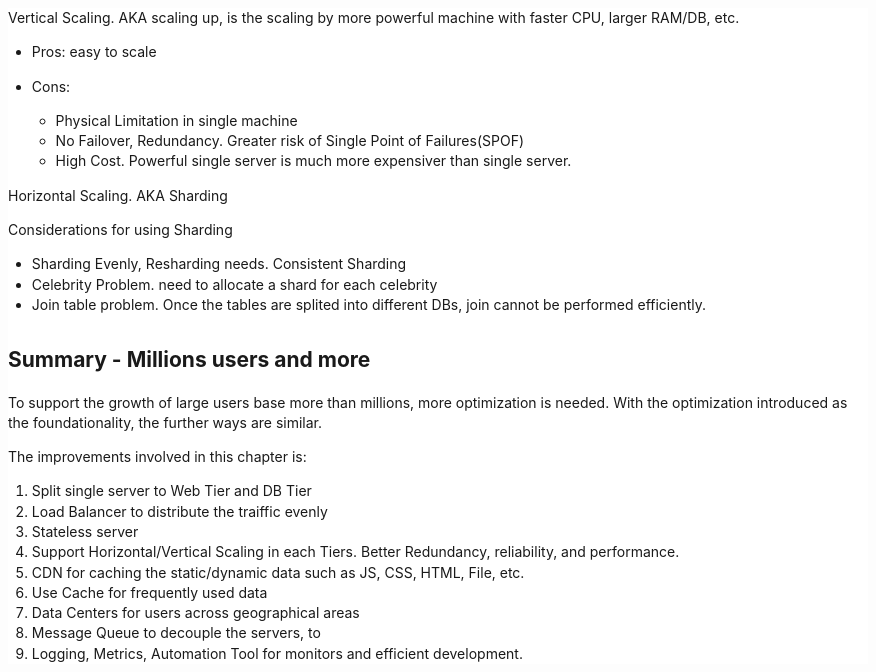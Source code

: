 Vertical Scaling. AKA scaling up, is the scaling by more powerful machine with faster CPU, larger RAM/DB, etc.

- Pros: easy to scale

- Cons: 
  - Physical Limitation in single machine
  - No Failover, Redundancy. Greater risk of Single Point of Failures(SPOF)
  - High Cost. Powerful single server is much more expensiver than single server.

Horizontal Scaling. AKA Sharding

Considerations for using Sharding

- Sharding Evenly, Resharding needs. Consistent Sharding
- Celebrity Problem. need to allocate a shard for each celebrity
- Join table problem. Once the tables are splited into different DBs, join cannot be performed efficiently.



## Summary - Millions users and more

To support the growth of large users base more than millions, more optimization is needed. With the optimization introduced as the foundationality, the further ways are similar.

The improvements involved in this chapter is:

1. Split single server to Web Tier and DB Tier
2. Load Balancer to distribute the traiffic evenly
3. Stateless server
4. Support Horizontal/Vertical Scaling in each Tiers. Better Redundancy, reliability, and performance.
5. CDN for caching the static/dynamic data such as JS, CSS, HTML, File, etc.
6. Use Cache for frequently used data
7. Data Centers for users across geographical areas
8. Message Queue to decouple the servers, to 
9. Logging, Metrics, Automation Tool for monitors and efficient development.





